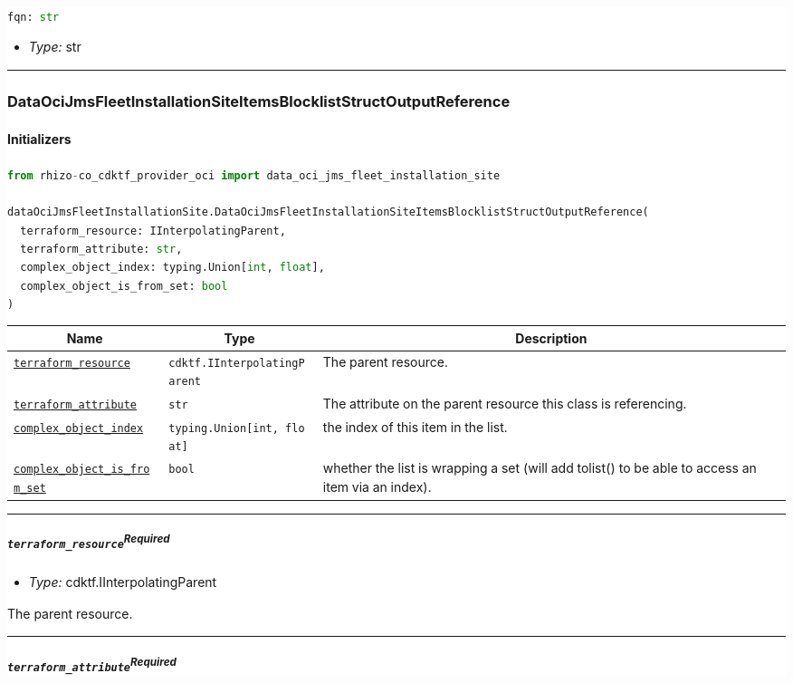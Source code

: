 ```python
fqn: str
```

- *Type:* str

---


### DataOciJmsFleetInstallationSiteItemsBlocklistStructOutputReference <a name="DataOciJmsFleetInstallationSiteItemsBlocklistStructOutputReference" id="rhizo-co-terraform-provider-oci.dataOciJmsFleetInstallationSite.DataOciJmsFleetInstallationSiteItemsBlocklistStructOutputReference"></a>

#### Initializers <a name="Initializers" id="rhizo-co-terraform-provider-oci.dataOciJmsFleetInstallationSite.DataOciJmsFleetInstallationSiteItemsBlocklistStructOutputReference.Initializer"></a>

```python
from rhizo-co_cdktf_provider_oci import data_oci_jms_fleet_installation_site

dataOciJmsFleetInstallationSite.DataOciJmsFleetInstallationSiteItemsBlocklistStructOutputReference(
  terraform_resource: IInterpolatingParent,
  terraform_attribute: str,
  complex_object_index: typing.Union[int, float],
  complex_object_is_from_set: bool
)
```

| **Name** | **Type** | **Description** |
| --- | --- | --- |
| <code><a href="#rhizo-co-terraform-provider-oci.dataOciJmsFleetInstallationSite.DataOciJmsFleetInstallationSiteItemsBlocklistStructOutputReference.Initializer.parameter.terraformResource">terraform_resource</a></code> | <code>cdktf.IInterpolatingParent</code> | The parent resource. |
| <code><a href="#rhizo-co-terraform-provider-oci.dataOciJmsFleetInstallationSite.DataOciJmsFleetInstallationSiteItemsBlocklistStructOutputReference.Initializer.parameter.terraformAttribute">terraform_attribute</a></code> | <code>str</code> | The attribute on the parent resource this class is referencing. |
| <code><a href="#rhizo-co-terraform-provider-oci.dataOciJmsFleetInstallationSite.DataOciJmsFleetInstallationSiteItemsBlocklistStructOutputReference.Initializer.parameter.complexObjectIndex">complex_object_index</a></code> | <code>typing.Union[int, float]</code> | the index of this item in the list. |
| <code><a href="#rhizo-co-terraform-provider-oci.dataOciJmsFleetInstallationSite.DataOciJmsFleetInstallationSiteItemsBlocklistStructOutputReference.Initializer.parameter.complexObjectIsFromSet">complex_object_is_from_set</a></code> | <code>bool</code> | whether the list is wrapping a set (will add tolist() to be able to access an item via an index). |

---

##### `terraform_resource`<sup>Required</sup> <a name="terraform_resource" id="rhizo-co-terraform-provider-oci.dataOciJmsFleetInstallationSite.DataOciJmsFleetInstallationSiteItemsBlocklistStructOutputReference.Initializer.parameter.terraformResource"></a>

- *Type:* cdktf.IInterpolatingParent

The parent resource.

---

##### `terraform_attribute`<sup>Required</sup> <a name="terraform_attribute" id="rhizo-co-terraform-provider-oci.dataOciJmsFleetInstallationSite.DataOciJmsFleetInstallationSiteItemsBlocklistStructOutputReference.Initializer.parameter.terraformAttribute"></a>
